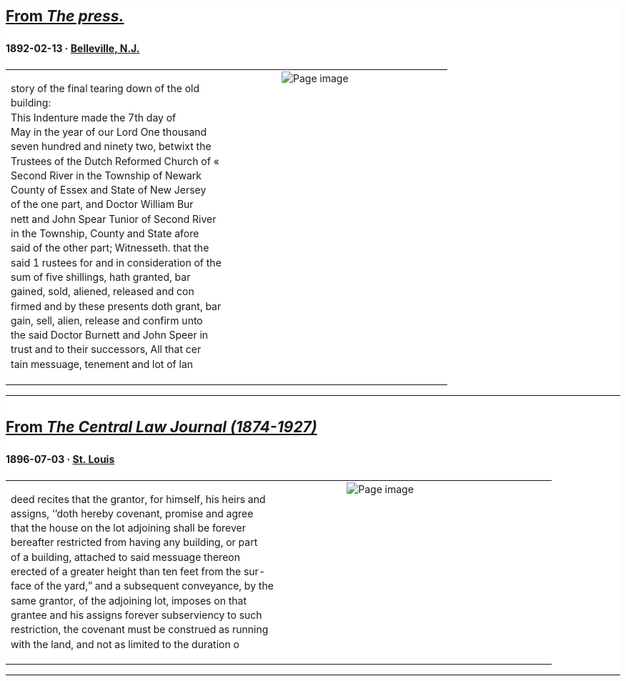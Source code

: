 
## [From _The press._](https://www.loc.gov/resource/sn87068108/1892-02-13/ed-1/?sp=1)

#### 1892-02-13 &middot; [Belleville, N.J.](http://dbpedia.org/resource/Belleville%2C_New_Jersey)

<table style="width: 100%;"><tr><td style="width: 50%">

  
story of the final tearing down of the old  
building:  
This Indenture made the 7th day of  
May in the year of our Lord One thousand  
seven hundred and ninety two, betwixt the  
Trustees of the Dutch Reformed Church of «  
Second River in the Township of Newark  
County of Essex and State of New Jersey  
of the one part, and Doctor William Bur­  
nett and John Spear Tunior of Second River  
in the Township, County and State afore­  
said of the other part; Witnesseth. that the  
said 1 rustees for and in consideration of the  
sum of five shillings, hath granted, bar­  
gained, sold, aliened, released and con­  
firmed and by these presents doth grant, bar  
gain, sell, alien, release and confirm unto  
the said Doctor Burnett and John Speer in  
trust and to their successors, All that cer­  
tain messuage, tenement and lot of lan
</td><td style="width: 50%; max-height: 75%; margin: auto; display: block;">
<img alt="Page image" src="https://tile.loc.gov/image-services/iiif/service:ndnp:njr:batch_njr_islandbeach_ver03:data:sn87068108:00513685725:1892021301:0036/pct:68.06540298075532,22.382867703011197,12.603096512805672,14.175453853679748/!600,600/0/default.jpg"/>
</td>
</tr></table>

---

## [From _The Central Law Journal (1874-1927)_](https://archive.org/details/sim_central-law-journal_1896-07-03_43/page/n19/mode/1up?view=theater)

#### 1896-07-03 &middot; [St. Louis](http://dbpedia.org/resource/St._Louis)

<table style="width: 100%;"><tr><td style="width: 50%">

  
deed recites that the grantor, for himself, his heirs and  
assigns, ‘‘doth hereby covenant, promise and agree  
that the house on the lot adjoining shall be forever  
bereafter restricted from having any building, or part  
of a building, attached to said messuage thereon  
erected of a greater height than ten feet from the sur-  
face of the yard,” and a subsequent conveyance, by the  
same grantor, of the adjoining lot, imposes on that  
grantee and his assigns forever subserviency to such  
restriction, the covenant must be construed as running  
with the land, and not as limited to the duration o
</td><td style="width: 50%; max-height: 75%; margin: auto; display: block;">
<img alt="Page image" src="https://iiif.archive.org/image/iiif/2/sim_central-law-journal_1896-07-03_43%2Fsim_central-law-journal_1896-07-03_43_jp2.zip%2Fsim_central-law-journal_1896-07-03_43_jp2%2Fsim_central-law-journal_1896-07-03_43_0019.jp2/pct:53.95799676898223,75.92685370741484,37.439418416801296,9.969939879759519/600,/0/default.jpg"/>
</td>
</tr></table>

---